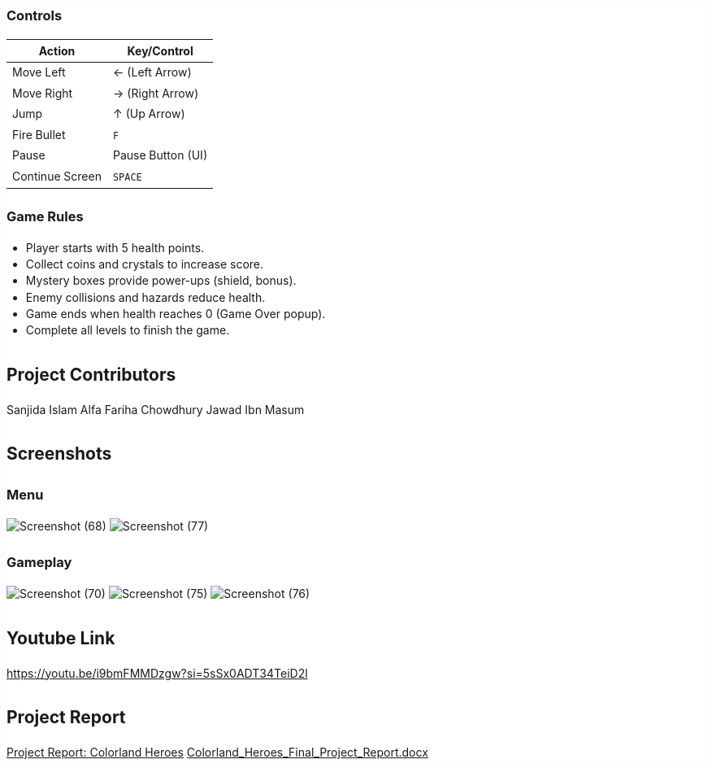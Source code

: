 ### **Controls**

| Action          | Key/Control       |
| --------------- | ----------------- |
| Move Left       | ← (Left Arrow)    |
| Move Right      | → (Right Arrow)   |
| Jump            | ↑ (Up Arrow)      |
| Fire Bullet     | `F`               |
| Pause           | Pause Button (UI) |
| Continue Screen | `SPACE`           |

### **Game Rules**

* Player starts with 5 health points.
* Collect coins and crystals to increase score.
* Mystery boxes provide power-ups (shield, bonus).
* Enemy collisions and hazards reduce health.
* Game ends when health reaches 0 (Game Over popup).
* Complete all levels to finish the game.

## Project Contributors

Sanjida Islam Alfa
Fariha Chowdhury
Jawad Ibn Masum

## Screenshots

### **Menu**

<img width="1920" height="1080" alt="Screenshot (68)" src="https://github.com/user-attachments/assets/ada0ec78-7342-48d8-a95c-358f60d13f49" />
<img width="1920" height="1080" alt="Screenshot (77)" src="https://github.com/user-attachments/assets/6e57667f-d325-40e2-80cf-726266732e2a" />

### **Gameplay**


<img width="1920" height="1080" alt="Screenshot (70)" src="https://github.com/user-attachments/assets/e10f2c6c-34aa-4720-8952-266fe3a46628" />

<img width="1920" height="1080" alt="Screenshot (75)" src="https://github.com/user-attachments/assets/212752fa-8a42-469f-a020-c7086f55841a" />

<img width="1920" height="1080" alt="Screenshot (76)" src="https://github.com/user-attachments/assets/ec4dee1a-c238-462e-a7bb-4de5a14cdcf5" />

## Youtube Link

https://youtu.be/i9bmFMMDzgw?si=5sSx0ADT34TeiD2l
## Project Report

[Project Report: Colorland Heroes](https://drive.google.com/)
[Colorland_Heroes_Final_Project_Report.docx](https://github.com/user-attachments/files/22471402/Colorland_Heroes_Final_Project_Report.docx)
